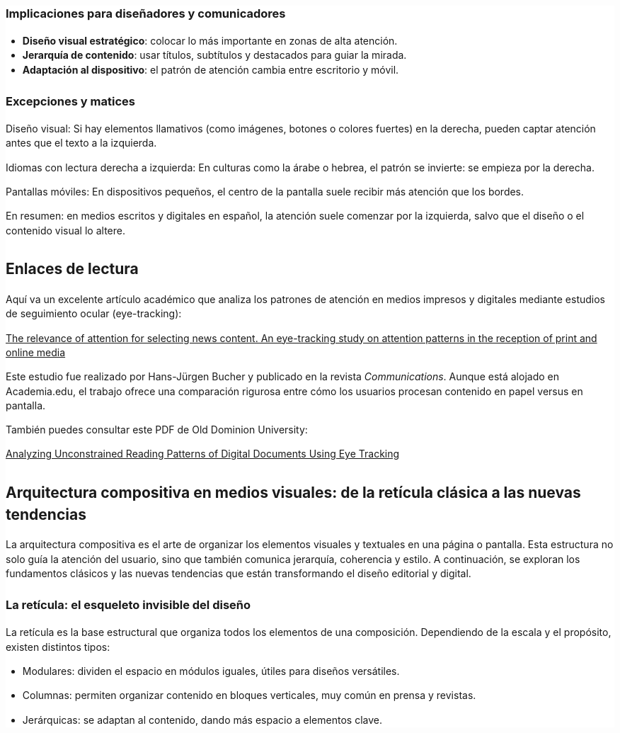 ### Implicaciones para diseñadores y comunicadores

- **Diseño visual estratégico**: colocar lo más importante en zonas de alta atención.
- **Jerarquía de contenido**: usar títulos, subtítulos y destacados para guiar la mirada.
- **Adaptación al dispositivo**: el patrón de atención cambia entre escritorio y móvil.

### Excepciones y matices
Diseño visual: Si hay elementos llamativos (como imágenes, botones o colores fuertes) en la derecha, pueden captar atención antes que el texto a la izquierda.

Idiomas con lectura derecha a izquierda: En culturas como la árabe o hebrea, el patrón se invierte: se empieza por la derecha.

Pantallas móviles: En dispositivos pequeños, el centro de la pantalla suele recibir más atención que los bordes.

En resumen: en medios escritos y digitales en español, la atención suele comenzar por la izquierda, salvo que el diseño o el contenido visual lo altere.

## Enlaces de lectura
Aquí va un excelente artículo académico que analiza los patrones de atención en medios impresos y digitales mediante estudios de seguimiento ocular (eye-tracking):

[The relevance of attention for selecting news content. An eye-tracking study on attention patterns in the reception of print and online media](https://www.academia.edu/6961756/The_relevance_of_attention_for_selecting_news_content_An_eye_tracking_study_on_attention_patterns_in_the_reception_of_print_and_online_media)

Este estudio fue realizado por Hans-Jürgen Bucher y publicado en la revista *Communications*. Aunque está alojado en Academia.edu, el trabajo ofrece una comparación rigurosa entre cómo los usuarios procesan contenido en papel versus en pantalla.

También puedes consultar este PDF de Old Dominion University:

[Analyzing Unconstrained Reading Patterns of Digital Documents Using Eye Tracking](https://www.cs.odu.edu/~sampath/publications/conferences/2021/JCDL_2021_Bhanuka.pdf)

## Arquitectura compositiva en medios visuales: de la retícula clásica a las nuevas tendencias

La arquitectura compositiva es el arte de organizar los elementos visuales y textuales en una página o pantalla. Esta estructura no solo guía la atención del usuario, sino que también comunica jerarquía, coherencia y estilo. A continuación, se exploran los fundamentos clásicos y las nuevas tendencias que están transformando el diseño editorial y digital.

### La retícula: el esqueleto invisible del diseño
La retícula es la base estructural que organiza todos los elementos de una composición. Dependiendo de la escala y el propósito, existen distintos tipos:

- Modulares: dividen el espacio en módulos iguales, útiles para diseños versátiles.

- Columnas: permiten organizar contenido en bloques verticales, muy común en prensa y revistas.

- Jerárquicas: se adaptan al contenido, dando más espacio a elementos clave.
